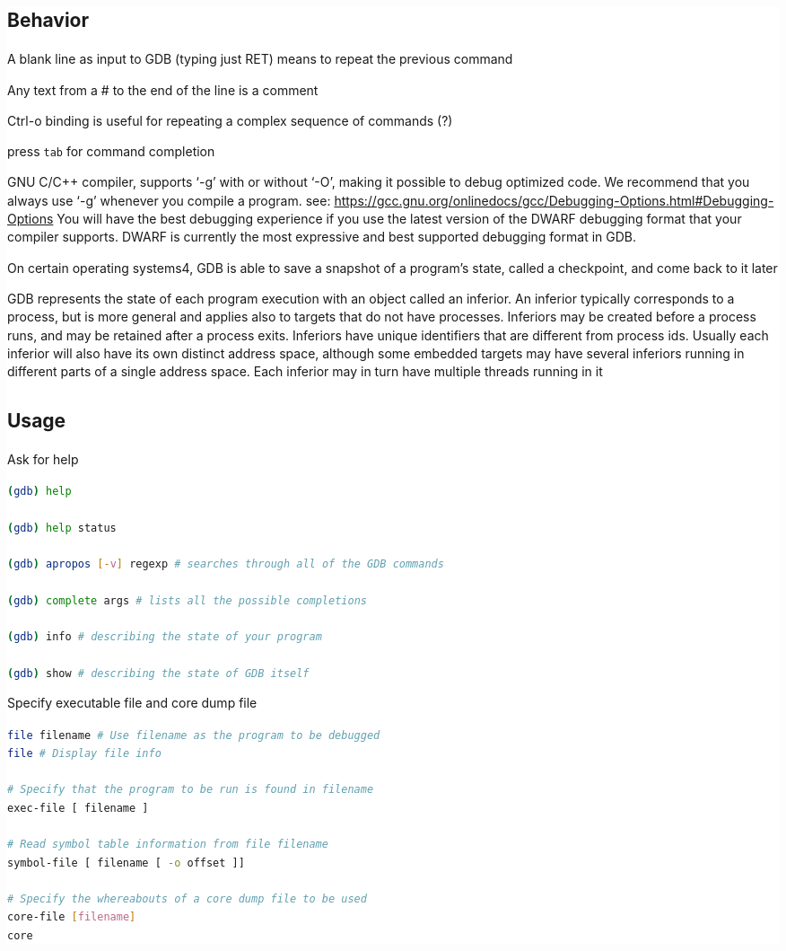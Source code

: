 ## Behavior

A blank line as input to GDB (typing just RET) means to repeat the previous command

Any text from a # to the end of the line is a comment

Ctrl-o binding is useful for repeating a complex sequence of commands (?)

press `tab` for command completion

GNU C/C++ compiler, supports ‘-g’ with or without ‘-O’, making it possible to debug optimized code. We recommend that you always use ‘-g’ whenever you compile a program.
see: <https://gcc.gnu.org/onlinedocs/gcc/Debugging-Options.html#Debugging-Options>
You will have the best debugging experience if you use the latest version of the DWARF debugging format that your compiler supports. DWARF is currently the most expressive and best supported debugging format in GDB.

On certain operating systems4, GDB is able to save a snapshot of a program’s state, called a checkpoint, and come back to it later

GDB represents the state of each program execution with an object called an inferior. An inferior typically corresponds to a process, but is more general and applies also to targets that do not have processes. Inferiors may be created before a process runs, and may be retained after a process exits. Inferiors have unique identifiers that are different from process ids. Usually each inferior will also have its own distinct address space, although some embedded targets may have several inferiors running in different parts of a single address space. Each inferior may in turn have multiple threads running in it


## Usage

Ask for help

```sh
(gdb) help

(gdb) help status

(gdb) apropos [-v] regexp # searches through all of the GDB commands

(gdb) complete args # lists all the possible completions

(gdb) info # describing the state of your program

(gdb) show # describing the state of GDB itself
```

Specify executable file and core dump file

```sh
file filename # Use filename as the program to be debugged
file # Display file info

# Specify that the program to be run is found in filename
exec-file [ filename ] 

# Read symbol table information from file filename
symbol-file [ filename [ -o offset ]] 

# Specify the whereabouts of a core dump file to be used
core-file [filename]
core
```

